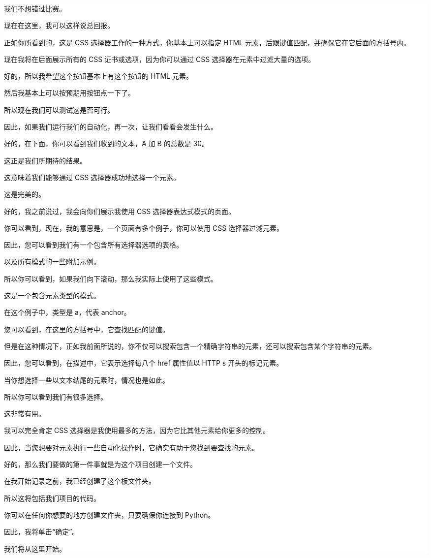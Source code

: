 我们不想错过比赛。

现在在这里，我可以这样说总回报。

正如你所看到的，这是 CSS 选择器工作的一种方式，你基本上可以指定 HTML 元素，后跟键值匹配，并确保它在它后面的方括号内。

现在我将在后面展示所有的 CSS 证书或选项，因为你可以通过 CSS 选择器在元素中过滤大量的选项。

好的，所以我希望这个按钮基本上有这个按钮的 HTML 元素。

然后我基本上可以按预期用按钮点一下了。

所以现在我们可以测试这是否可行。

因此，如果我们运行我们的自动化，再一次，让我们看看会发生什么。

好的，在下面，你可以看到我们收到的文本，A 加 B 的总数是 30。

这正是我们所期待的结果。

这意味着我们能够通过 CSS 选择器成功地选择一个元素。

这是完美的。

好的，我之前说过，我会向你们展示我使用 CSS 选择器表达式模式的页面。

你可以看到，现在，我的意思是，一个页面有多个例子，你可以使用 CSS 选择器过滤元素。

因此，您可以看到我们有一个包含所有选择器选项的表格。

以及所有模式的一些附加示例。

所以你可以看到，如果我们向下滚动，那么我实际上使用了这些模式。

这是一个包含元素类型的模式。

在这个例子中，类型是 a，代表 anchor。

您可以看到，在这里的方括号中，它查找匹配的键值。

但是在这种情况下，正如我前面所说的，你不仅可以搜索包含一个精确字符串的元素，还可以搜索包含某个字符串的元素。

因此，您可以看到，在描述中，它表示选择每八个 href 属性值以 HTTP s 开头的标记元素。

当你想选择一些以文本结尾的元素时，情况也是如此。

所以你可以看到我们有很多选择。

这非常有用。

我可以完全肯定 CSS 选择器是我使用最多的方法，因为它比其他元素给你更多的控制。

因此，当您想要对元素执行一些自动化操作时，它确实有助于您找到要查找的元素。

好的，那么我们要做的第一件事就是为这个项目创建一个文件。

在我开始记录之前，我已经创建了这个板文件夹。

所以这将包括我们项目的代码。

你可以在任何你想要的地方创建文件夹，只要确保你连接到 Python。

因此，我将单击“确定”。

我们将从这里开始。
